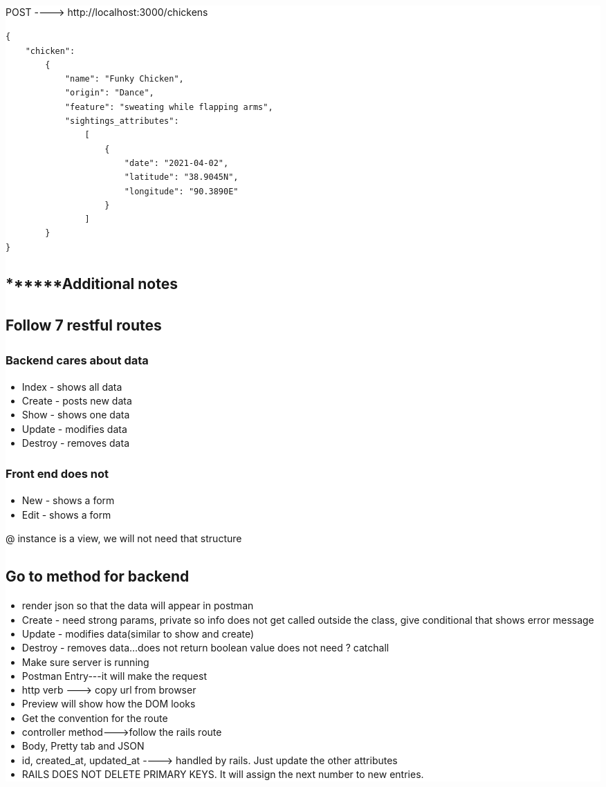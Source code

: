 POST ----> http://localhost:3000/chickens
```
{ 
    "chicken": 
        {
            "name": "Funky Chicken", 
            "origin": "Dance", 
            "feature": "sweating while flapping arms", 
            "sightings_attributes": 
                [ 
                    {
                        "date": "2021-04-02", 
                        "latitude": "38.9045N", 
                        "longitude": "90.3890E"
                    }
                ] 
        }
}
```







## ******Additional notes
## Follow 7 restful routes

### Backend cares about data
- Index - shows all data
- Create - posts new data
- Show - shows one data
- Update - modifies data
- Destroy - removes data

### Front end does not
- New - shows a form
- Edit - shows a form

@ instance is a view, we will not need that structure

## Go to method for backend
- render json so that the data will appear in postman
- Create - need strong params, private so info does not get called outside the class, give conditional that shows error message
- Update - modifies data(similar to show and create)
- Destroy - removes data...does not return boolean value does not need ? catchall
- Make sure server is running
- Postman Entry---it will make the request
- http verb ---> copy url from browser 
- Preview will show how the DOM looks
- Get the convention for the route
- controller method--->follow the rails route
- Body, Pretty tab and JSON
- id, created_at, updated_at ----> handled by rails. Just update the other attributes
- RAILS DOES NOT DELETE PRIMARY KEYS. It will assign the next number to new entries.
